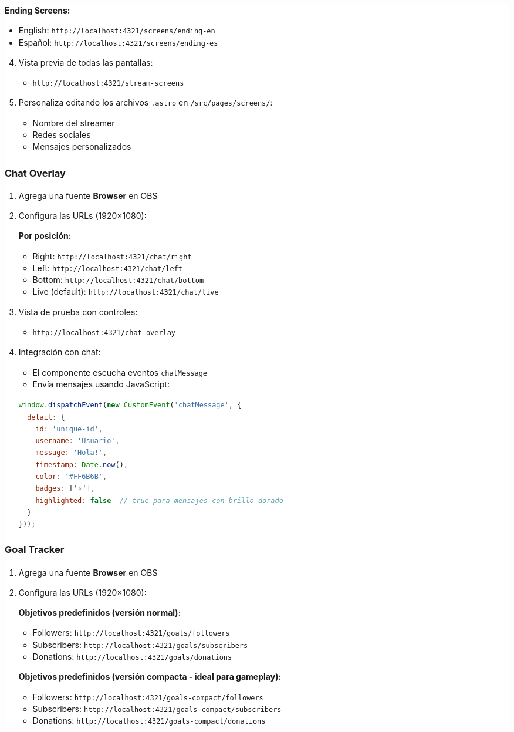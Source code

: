    **Ending Screens:**
   - English: `http://localhost:4321/screens/ending-en`
   - Español: `http://localhost:4321/screens/ending-es`

4. Vista previa de todas las pantallas:
   - `http://localhost:4321/stream-screens`

5. Personaliza editando los archivos `.astro` en `/src/pages/screens/`:
   - Nombre del streamer
   - Redes sociales
   - Mensajes personalizados

### Chat Overlay

1. Agrega una fuente **Browser** en OBS

2. Configura las URLs (1920×1080):

   **Por posición:**
   - Right: `http://localhost:4321/chat/right`
   - Left: `http://localhost:4321/chat/left`
   - Bottom: `http://localhost:4321/chat/bottom`
   - Live (default): `http://localhost:4321/chat/live`

3. Vista de prueba con controles:
   - `http://localhost:4321/chat-overlay`

4. Integración con chat:
   - El componente escucha eventos `chatMessage`
   - Envía mensajes usando JavaScript:
   ```javascript
   window.dispatchEvent(new CustomEvent('chatMessage', {
     detail: {
       id: 'unique-id',
       username: 'Usuario',
       message: 'Hola!',
       timestamp: Date.now(),
       color: '#FF6B6B',
       badges: ['⭐'],
       highlighted: false  // true para mensajes con brillo dorado
     }
   }));
   ```

### Goal Tracker

1. Agrega una fuente **Browser** en OBS

2. Configura las URLs (1920×1080):

   **Objetivos predefinidos (versión normal):**
   - Followers: `http://localhost:4321/goals/followers`
   - Subscribers: `http://localhost:4321/goals/subscribers`
   - Donations: `http://localhost:4321/goals/donations`

   **Objetivos predefinidos (versión compacta - ideal para gameplay):**
   - Followers: `http://localhost:4321/goals-compact/followers`
   - Subscribers: `http://localhost:4321/goals-compact/subscribers`
   - Donations: `http://localhost:4321/goals-compact/donations`
